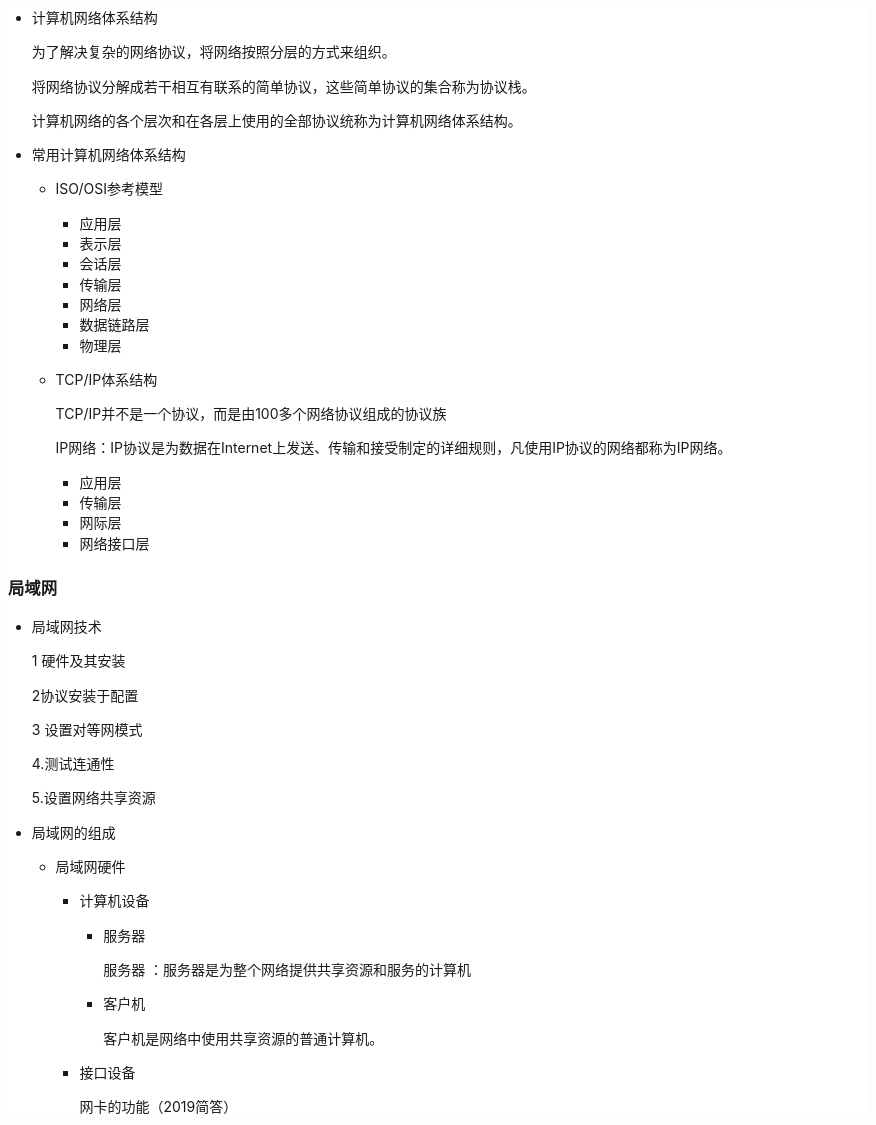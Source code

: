 - 计算机网络体系结构

  为了解决复杂的网络协议，将网络按照分层的方式来组织。
  
  将网络协议分解成若干相互有联系的简单协议，这些简单协议的集合称为协议栈。
  
  计算机网络的各个层次和在各层上使用的全部协议统称为计算机网络体系结构。

- 常用计算机网络体系结构

	- ISO/OSI参考模型

		- 应用层
		- 表示层
		- 会话层
		- 传输层
		- 网络层
		- 数据链路层
		- 物理层

	- TCP/IP体系结构

	  TCP/IP并不是一个协议，而是由100多个网络协议组成的协议族
	  
	  IP网络：IP协议是为数据在Internet上发送、传输和接受制定的详细规则，凡使用IP协议的网络都称为IP网络。

		- 应用层
		- 传输层
		- 网际层
		- 网络接口层

### 局域网

- 局域网技术

  1 硬件及其安装
  
  2协议安装于配置
  
  3 设置对等网模式
  
  4.测试连通性
  
  5.设置网络共享资源

- 局域网的组成

	- 局域网硬件

		- 计算机设备

			- 服务器

			  服务器 ：服务器是为整个网络提供共享资源和服务的计算机

			- 客户机

			  客户机是网络中使用共享资源的普通计算机。

		- 接口设备

		  网卡的功能（2019简答）
		  